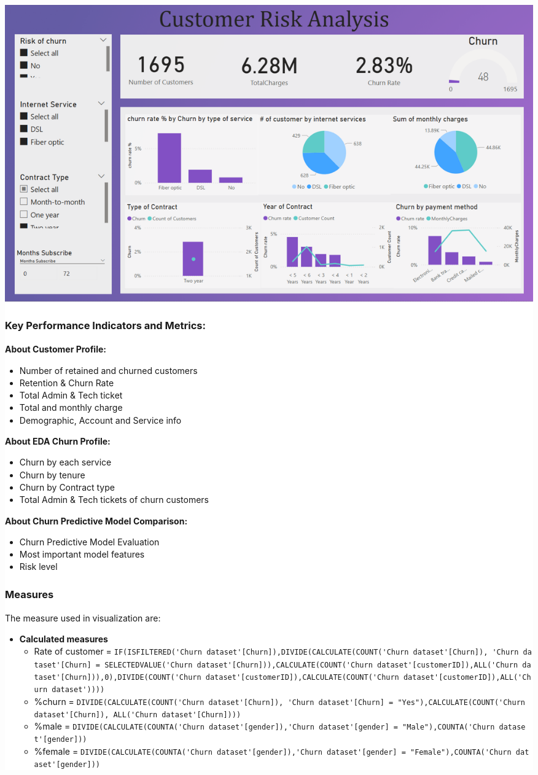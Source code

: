 ![dashboard github](https://github.com/Aryan-chand/Customer-Retention-Analysis/blob/main/customer%20retention_pg2.png)

### Key Performance Indicators and Metrics:

**About Customer Profile:**

- Number of retained and churned customers
- Retention & Churn Rate
- Total Admin & Tech ticket
- Total and monthly charge
- Demographic, Account and Service info

**About EDA Churn Profile:**

- Churn by each service
- Churn by tenure
- Churn by Contract type
- Total Admin & Tech tickets of churn customers

**About Churn Predictive Model Comparison:**

- Churn Predictive Model Evaluation
- Most important model features
- Risk level
  
### Measures

The measure used in visualization are:

- **Calculated measures**
    - Rate of customer = `IF(ISFILTERED('Churn dataset'[Churn]),DIVIDE(CALCULATE(COUNT('Churn dataset'[Churn]), 'Churn dataset'[Churn] = SELECTEDVALUE('Churn dataset'[Churn])),CALCULATE(COUNT('Churn dataset'[customerID]),ALL('Churn dataset'[Churn])),0),DIVIDE(COUNT('Churn dataset'[customerID]),CALCULATE(COUNT('Churn dataset'[customerID]),ALL('Churn dataset'))))`
    - %churn = `DIVIDE(CALCULATE(COUNT('Churn dataset'[Churn]), 'Churn dataset'[Churn] = "Yes"),CALCULATE(COUNT('Churn dataset'[Churn]), ALL('Churn dataset'[Churn])))`
    - %male = `DIVIDE(CALCULATE(COUNTA('Churn dataset'[gender]),'Churn dataset'[gender] = "Male"),COUNTA('Churn dataset'[gender]))`
    - %female = `DIVIDE(CALCULATE(COUNTA('Churn dataset'[gender]),'Churn dataset'[gender] = "Female"),COUNTA('Churn dataset'[gender]))`